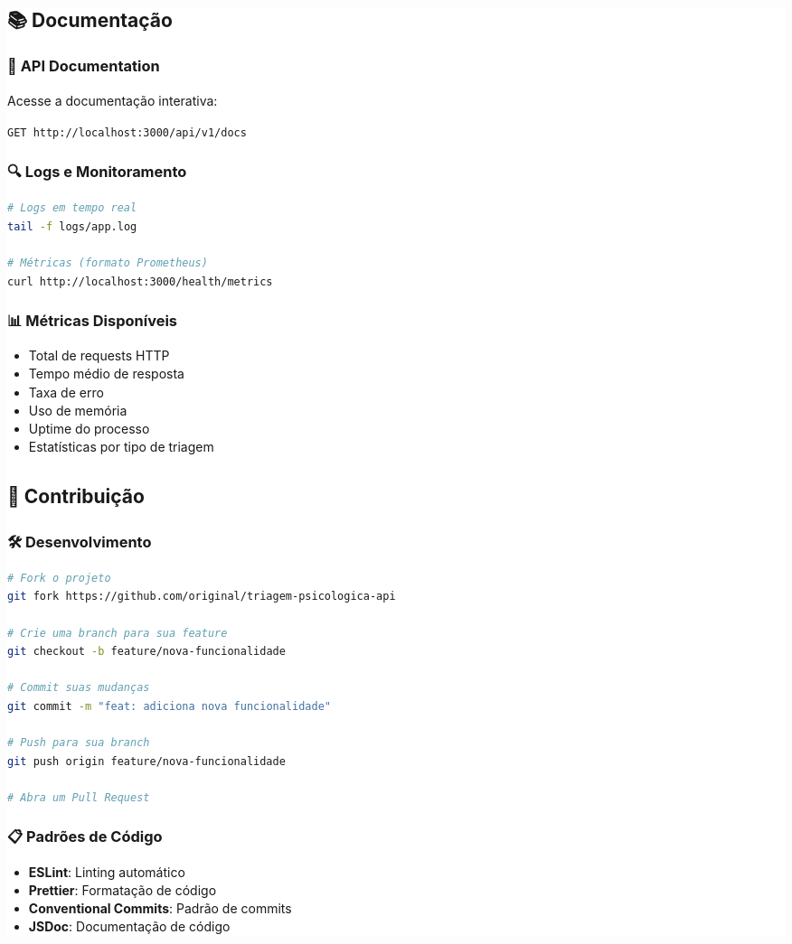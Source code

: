 ## 📚 Documentação

### 📖 **API Documentation**

Acesse a documentação interativa:
```
GET http://localhost:3000/api/v1/docs
```

### 🔍 **Logs e Monitoramento**

```bash
# Logs em tempo real
tail -f logs/app.log

# Métricas (formato Prometheus)
curl http://localhost:3000/health/metrics
```

### 📊 **Métricas Disponíveis**

- Total de requests HTTP
- Tempo médio de resposta
- Taxa de erro
- Uso de memória
- Uptime do processo
- Estatísticas por tipo de triagem

## 🤝 Contribuição

### 🛠️ **Desenvolvimento**

```bash
# Fork o projeto
git fork https://github.com/original/triagem-psicologica-api

# Crie uma branch para sua feature
git checkout -b feature/nova-funcionalidade

# Commit suas mudanças
git commit -m "feat: adiciona nova funcionalidade"

# Push para sua branch
git push origin feature/nova-funcionalidade

# Abra um Pull Request
```

### 📋 **Padrões de Código**

- **ESLint**: Linting automático
- **Prettier**: Formatação de código
- **Conventional Commits**: Padrão de commits
- **JSDoc**: Documentação de código
